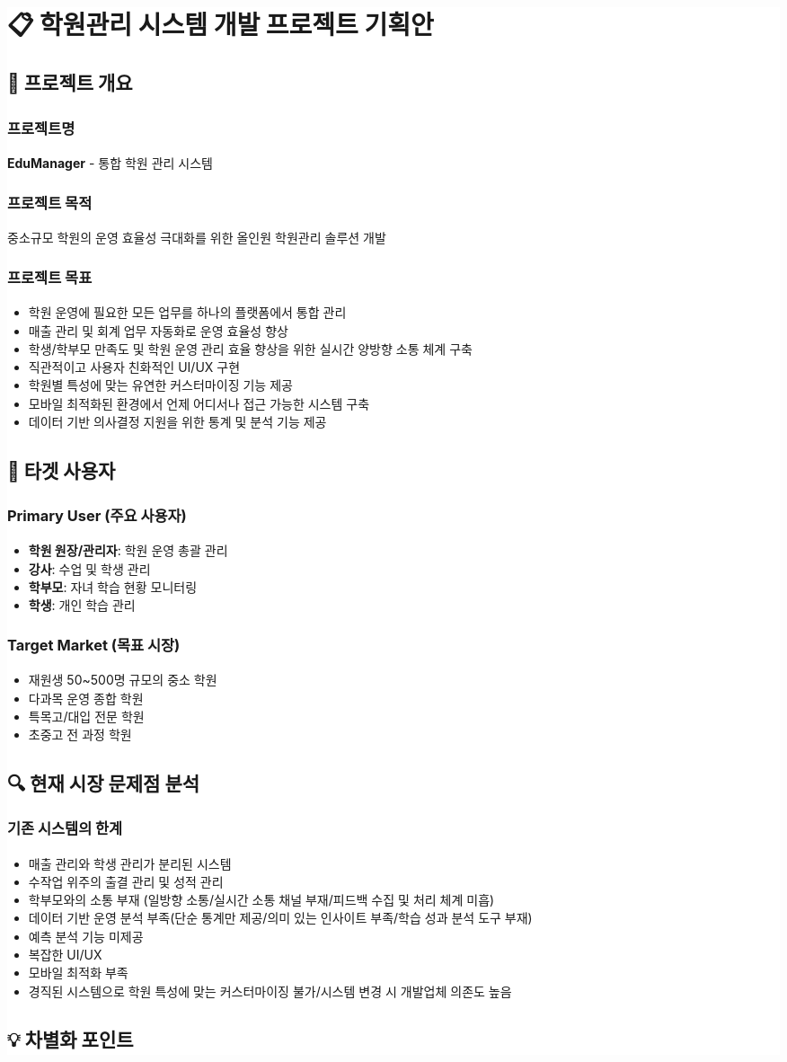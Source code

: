 # 📋 학원관리 시스템 개발 프로젝트 기획안

## 🎯 프로젝트 개요

### 프로젝트명
**EduManager** - 통합 학원 관리 시스템

### 프로젝트 목적
중소규모 학원의 운영 효율성 극대화를 위한 올인원 학원관리 솔루션 개발

### 프로젝트 목표
- 학원 운영에 필요한 모든 업무를 하나의 플랫폼에서 통합 관리
- 매출 관리 및 회계 업무 자동화로 운영 효율성 향상
- 학생/학부모 만족도 및 학원 운영 관리 효율 향상을 위한 실시간 양방향 소통 체계 구축
- 직관적이고 사용자 친화적인 UI/UX 구현
- 학원별 특성에 맞는 유연한 커스터마이징 기능 제공
- 모바일 최적화된 환경에서 언제 어디서나 접근 가능한 시스템 구축
- 데이터 기반 의사결정 지원을 위한 통계 및 분석 기능 제공

## 👥 타겟 사용자

### Primary User (주요 사용자)
- **학원 원장/관리자**: 학원 운영 총괄 관리
- **강사**: 수업 및 학생 관리
- **학부모**: 자녀 학습 현황 모니터링
- **학생**: 개인 학습 관리

### Target Market (목표 시장)
- 재원생 50~500명 규모의 중소 학원
- 다과목 운영 종합 학원
- 특목고/대입 전문 학원
- 초중고 전 과정 학원

## 🔍 현재 시장 문제점 분석

### 기존 시스템의 한계
- 매출 관리와 학생 관리가 분리된 시스템
- 수작업 위주의 출결 관리 및 성적 관리
- 학부모와의 소통 부재 (일방향 소통/실시간 소통 채널 부재/피드백 수집 및 처리 체계 미흡)
- 데이터 기반 운영 분석 부족(단순 통계만 제공/의미 있는 인사이트 부족/학습 성과 분석 도구 부재)
- 예측 분석 기능 미제공
- 복잡한 UI/UX
- 모바일 최적화 부족
- 경직된 시스템으로 학원 특성에 맞는 커스터마이징 불가/시스템 변경 시 개발업체 의존도 높음

## 💡 차별화 포인트
